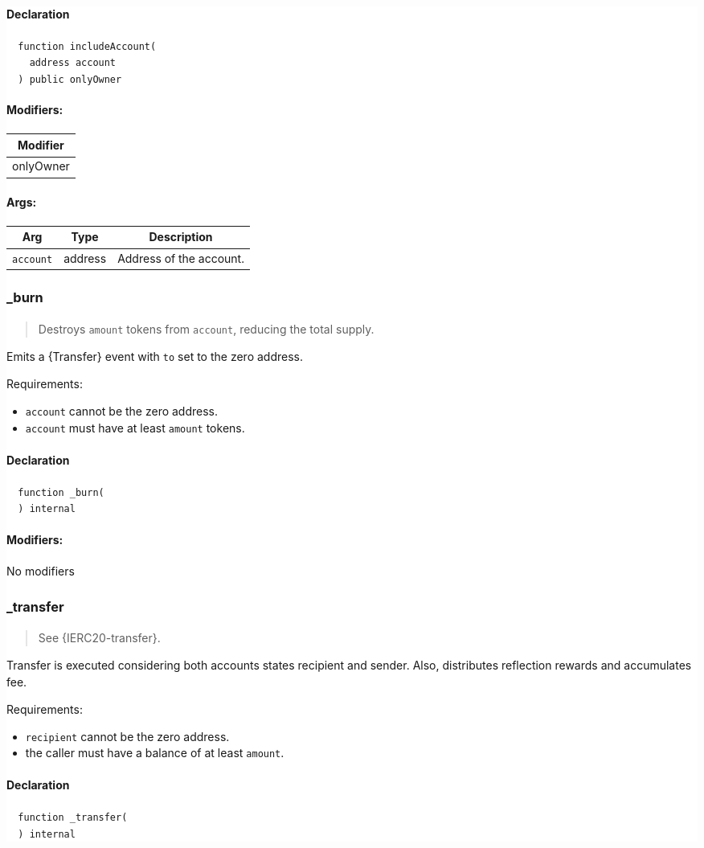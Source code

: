 
#### Declaration
```solidity
  function includeAccount(
    address account
  ) public onlyOwner
```

#### Modifiers:
| Modifier |
| --- |
| onlyOwner |

#### Args:
| Arg | Type | Description |
| --- | --- | --- |
|`account` | address | Address of the account.

### _burn
> Destroys `amount` tokens from `account`, reducing the
total supply.

Emits a {Transfer} event with `to` set to the zero address.

Requirements:

- `account` cannot be the zero address.
- `account` must have at least `amount` tokens.

#### Declaration
```solidity
  function _burn(
  ) internal
```

#### Modifiers:
No modifiers



### _transfer
> See {IERC20-transfer}.

Transfer is executed considering both accounts states recipient and sender.
Also, distributes reflection rewards and accumulates fee.

Requirements:

- `recipient` cannot be the zero address.
- the caller must have a balance of at least `amount`.

#### Declaration
```solidity
  function _transfer(
  ) internal
```
